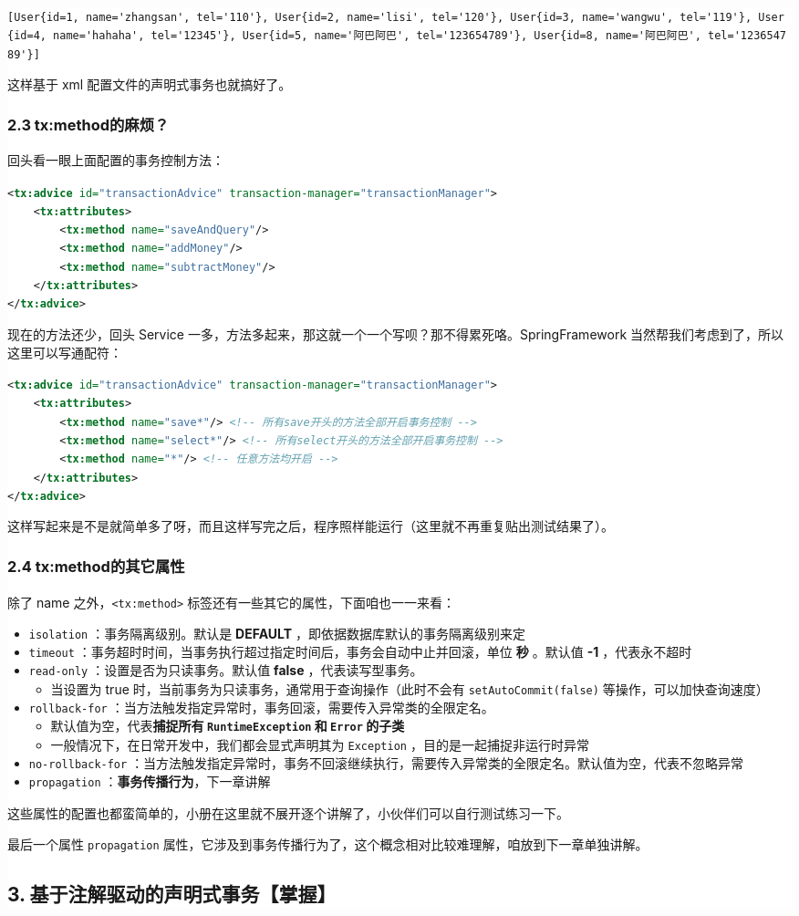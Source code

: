 ```
[User{id=1, name='zhangsan', tel='110'}, User{id=2, name='lisi', tel='120'}, User{id=3, name='wangwu', tel='119'}, User{id=4, name='hahaha', tel='12345'}, User{id=5, name='阿巴阿巴', tel='123654789'}, User{id=8, name='阿巴阿巴', tel='123654789'}]

```

这样基于 xml 配置文件的声明式事务也就搞好了。

### 2.3 tx:method的麻烦？

回头看一眼上面配置的事务控制方法：

```xml
<tx:advice id="transactionAdvice" transaction-manager="transactionManager">
    <tx:attributes>
        <tx:method name="saveAndQuery"/>
        <tx:method name="addMoney"/>
        <tx:method name="subtractMoney"/>
    </tx:attributes>
</tx:advice>
```

现在的方法还少，回头 Service 一多，方法多起来，那这就一个一个写呗？那不得累死咯。SpringFramework 当然帮我们考虑到了，所以这里可以写通配符：

```xml
<tx:advice id="transactionAdvice" transaction-manager="transactionManager">
    <tx:attributes>
        <tx:method name="save*"/> <!-- 所有save开头的方法全部开启事务控制 -->
        <tx:method name="select*"/> <!-- 所有select开头的方法全部开启事务控制 -->
        <tx:method name="*"/> <!-- 任意方法均开启 -->
    </tx:attributes>
</tx:advice>
```

这样写起来是不是就简单多了呀，而且这样写完之后，程序照样能运行（这里就不再重复贴出测试结果了）。

### 2.4 tx:method的其它属性

除了 name 之外，`<tx:method>` 标签还有一些其它的属性，下面咱也一一来看：

- `isolation` ：事务隔离级别。默认是 **DEFAULT** ，即依据数据库默认的事务隔离级别来定
- `timeout` ：事务超时时间，当事务执行超过指定时间后，事务会自动中止并回滚，单位 **秒** 。默认值 **-1** ，代表永不超时
- `read-only` ：设置是否为只读事务。默认值 **false** ，代表读写型事务。
  - 当设置为 true 时，当前事务为只读事务，通常用于查询操作（此时不会有 `setAutoCommit(false)` 等操作，可以加快查询速度）
- `rollback-for` ：当方法触发指定异常时，事务回滚，需要传入异常类的全限定名。
  - 默认值为空，代表**捕捉所有 `RuntimeException` 和 `Error` 的子类**
  - 一般情况下，在日常开发中，我们都会显式声明其为 `Exception` ，目的是一起捕捉非运行时异常
- `no-rollback-for` ：当方法触发指定异常时，事务不回滚继续执行，需要传入异常类的全限定名。默认值为空，代表不忽略异常
- `propagation` ：**事务传播行为**，下一章讲解

这些属性的配置也都蛮简单的，小册在这里就不展开逐个讲解了，小伙伴们可以自行测试练习一下。

最后一个属性 `propagation` 属性，它涉及到事务传播行为了，这个概念相对比较难理解，咱放到下一章单独讲解。

## 3. 基于注解驱动的声明式事务【掌握】
